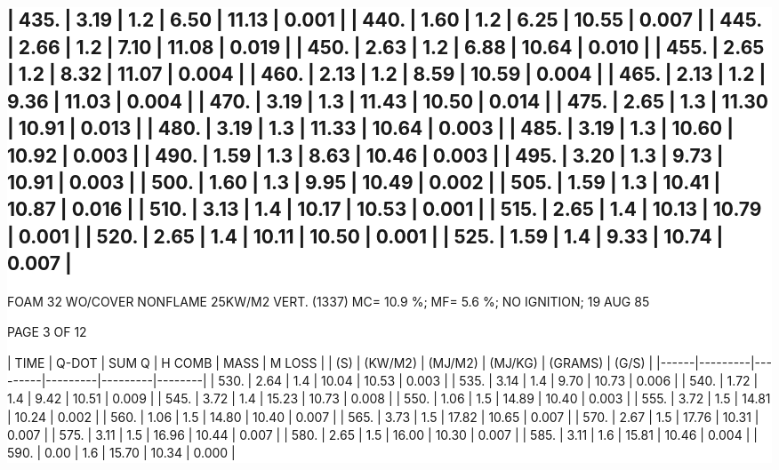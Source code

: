 | 435. | 3.19 | 1.2 | 6.50 | 11.13 | 0.001 |
| 440. | 1.60 | 1.2 | 6.25 | 10.55 | 0.007 |
| 445. | 2.66 | 1.2 | 7.10 | 11.08 | 0.019 |
| 450. | 2.63 | 1.2 | 6.88 | 10.64 | 0.010 |
| 455. | 2.65 | 1.2 | 8.32 | 11.07 | 0.004 |
| 460. | 2.13 | 1.2 | 8.59 | 10.59 | 0.004 |
| 465. | 2.13 | 1.2 | 9.36 | 11.03 | 0.004 |
| 470. | 3.19 | 1.3 | 11.43 | 10.50 | 0.014 |
| 475. | 2.65 | 1.3 | 11.30 | 10.91 | 0.013 |
| 480. | 3.19 | 1.3 | 11.33 | 10.64 | 0.003 |
| 485. | 3.19 | 1.3 | 10.60 | 10.92 | 0.003 |
| 490. | 1.59 | 1.3 | 8.63 | 10.46 | 0.003 |
| 495. | 3.20 | 1.3 | 9.73 | 10.91 | 0.003 |
| 500. | 1.60 | 1.3 | 9.95 | 10.49 | 0.002 |
| 505. | 1.59 | 1.3 | 10.41 | 10.87 | 0.016 |
| 510. | 3.13 | 1.4 | 10.17 | 10.53 | 0.001 |
| 515. | 2.65 | 1.4 | 10.13 | 10.79 | 0.001 |
| 520. | 2.65 | 1.4 | 10.11 | 10.50 | 0.001 |
| 525. | 1.59 | 1.4 | 9.33 | 10.74 | 0.007 |
---
FOAM 32 WO/COVER NONFLAME 25KW/M2 VERT. (1337)
MC= 10.9 %; MF= 5.6 %; NO IGNITION; 19 AUG 85

PAGE 3 OF 12

| TIME | Q-DOT | SUM Q | H COMB | MASS | M LOSS |
| (S) | (KW/M2) | (MJ/M2) | (MJ/KG) | (GRAMS) | (G/S) |
|------|---------|---------|---------|---------|--------|
| 530. | 2.64 | 1.4 | 10.04 | 10.53 | 0.003 |
| 535. | 3.14 | 1.4 | 9.70 | 10.73 | 0.006 |
| 540. | 1.72 | 1.4 | 9.42 | 10.51 | 0.009 |
| 545. | 3.72 | 1.4 | 15.23 | 10.73 | 0.008 |
| 550. | 1.06 | 1.5 | 14.89 | 10.40 | 0.003 |
| 555. | 3.72 | 1.5 | 14.81 | 10.24 | 0.002 |
| 560. | 1.06 | 1.5 | 14.80 | 10.40 | 0.007 |
| 565. | 3.73 | 1.5 | 17.82 | 10.65 | 0.007 |
| 570. | 2.67 | 1.5 | 17.76 | 10.31 | 0.007 |
| 575. | 3.11 | 1.5 | 16.96 | 10.44 | 0.007 |
| 580. | 2.65 | 1.5 | 16.00 | 10.30 | 0.007 |
| 585. | 3.11 | 1.6 | 15.81 | 10.46 | 0.004 |
| 590. | 0.00 | 1.6 | 15.70 | 10.34 | 0.000 |